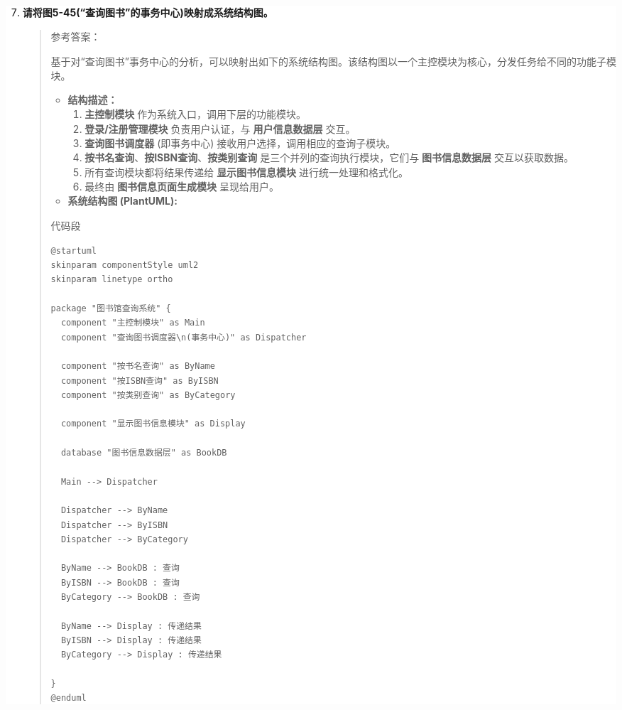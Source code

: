 7. **请将图5-45(“查询图书”的事务中心)映射成系统结构图。**

   > 参考答案：
   >
   > 基于对“查询图书”事务中心的分析，可以映射出如下的系统结构图。该结构图以一个主控模块为核心，分发任务给不同的功能子模块。
   >
   > - **结构描述：**
   >   1. **主控制模块** 作为系统入口，调用下层的功能模块。
   >   2. **登录/注册管理模块** 负责用户认证，与 **用户信息数据层** 交互。
   >   3. **查询图书调度器** (即事务中心) 接收用户选择，调用相应的查询子模块。
   >   4. **按书名查询**、**按ISBN查询**、**按类别查询** 是三个并列的查询执行模块，它们与 **图书信息数据层** 交互以获取数据。
   >   5. 所有查询模块都将结果传递给 **显示图书信息模块** 进行统一处理和格式化。
   >   6. 最终由 **图书信息页面生成模块** 呈现给用户。
   > - **系统结构图 (PlantUML):**
   >
   > 代码段
   >
   > ```
   > @startuml
   > skinparam componentStyle uml2
   > skinparam linetype ortho
   > 
   > package "图书馆查询系统" {
   >   component "主控制模块" as Main
   >   component "查询图书调度器\n(事务中心)" as Dispatcher
   > 
   >   component "按书名查询" as ByName
   >   component "按ISBN查询" as ByISBN
   >   component "按类别查询" as ByCategory
   > 
   >   component "显示图书信息模块" as Display
   > 
   >   database "图书信息数据层" as BookDB
   > 
   >   Main --> Dispatcher
   > 
   >   Dispatcher --> ByName
   >   Dispatcher --> ByISBN
   >   Dispatcher --> ByCategory
   > 
   >   ByName --> BookDB : 查询
   >   ByISBN --> BookDB : 查询
   >   ByCategory --> BookDB : 查询
   > 
   >   ByName --> Display : 传递结果
   >   ByISBN --> Display : 传递结果
   >   ByCategory --> Display : 传递结果
   > 
   > }
   > @enduml
   > ```

